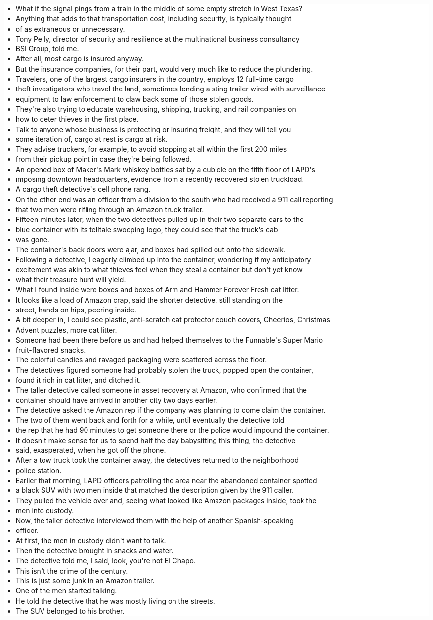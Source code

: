 *  What if the signal pings from a train in the middle of some empty stretch in West Texas?
*  Anything that adds to that transportation cost, including security, is typically thought
*  of as extraneous or unnecessary.
*  Tony Pelly, director of security and resilience at the multinational business consultancy
*  BSI Group, told me.
*  After all, most cargo is insured anyway.
*  But the insurance companies, for their part, would very much like to reduce the plundering.
*  Travelers, one of the largest cargo insurers in the country, employs 12 full-time cargo
*  theft investigators who travel the land, sometimes lending a sting trailer wired with surveillance
*  equipment to law enforcement to claw back some of those stolen goods.
*  They're also trying to educate warehousing, shipping, trucking, and rail companies on
*  how to deter thieves in the first place.
*  Talk to anyone whose business is protecting or insuring freight, and they will tell you
*  some iteration of, cargo at rest is cargo at risk.
*  They advise truckers, for example, to avoid stopping at all within the first 200 miles
*  from their pickup point in case they're being followed.
*  An opened box of Maker's Mark whiskey bottles sat by a cubicle on the fifth floor of LAPD's
*  imposing downtown headquarters, evidence from a recently recovered stolen truckload.
*  A cargo theft detective's cell phone rang.
*  On the other end was an officer from a division to the south who had received a 911 call reporting
*  that two men were rifling through an Amazon truck trailer.
*  Fifteen minutes later, when the two detectives pulled up in their two separate cars to the
*  blue container with its telltale swooping logo, they could see that the truck's cab
*  was gone.
*  The container's back doors were ajar, and boxes had spilled out onto the sidewalk.
*  Following a detective, I eagerly climbed up into the container, wondering if my anticipatory
*  excitement was akin to what thieves feel when they steal a container but don't yet know
*  what their treasure hunt will yield.
*  What I found inside were boxes and boxes of Arm and Hammer Forever Fresh cat litter.
*  It looks like a load of Amazon crap, said the shorter detective, still standing on the
*  street, hands on hips, peering inside.
*  A bit deeper in, I could see plastic, anti-scratch cat protector couch covers, Cheerios, Christmas
*  Advent puzzles, more cat litter.
*  Someone had been there before us and had helped themselves to the Funnable's Super Mario
*  fruit-flavored snacks.
*  The colorful candies and ravaged packaging were scattered across the floor.
*  The detectives figured someone had probably stolen the truck, popped open the container,
*  found it rich in cat litter, and ditched it.
*  The taller detective called someone in asset recovery at Amazon, who confirmed that the
*  container should have arrived in another city two days earlier.
*  The detective asked the Amazon rep if the company was planning to come claim the container.
*  The two of them went back and forth for a while, until eventually the detective told
*  the rep that he had 90 minutes to get someone there or the police would impound the container.
*  It doesn't make sense for us to spend half the day babysitting this thing, the detective
*  said, exasperated, when he got off the phone.
*  After a tow truck took the container away, the detectives returned to the neighborhood
*  police station.
*  Earlier that morning, LAPD officers patrolling the area near the abandoned container spotted
*  a black SUV with two men inside that matched the description given by the 911 caller.
*  They pulled the vehicle over and, seeing what looked like Amazon packages inside, took the
*  men into custody.
*  Now, the taller detective interviewed them with the help of another Spanish-speaking
*  officer.
*  At first, the men in custody didn't want to talk.
*  Then the detective brought in snacks and water.
*  The detective told me, I said, look, you're not El Chapo.
*  This isn't the crime of the century.
*  This is just some junk in an Amazon trailer.
*  One of the men started talking.
*  He told the detective that he was mostly living on the streets.
*  The SUV belonged to his brother.